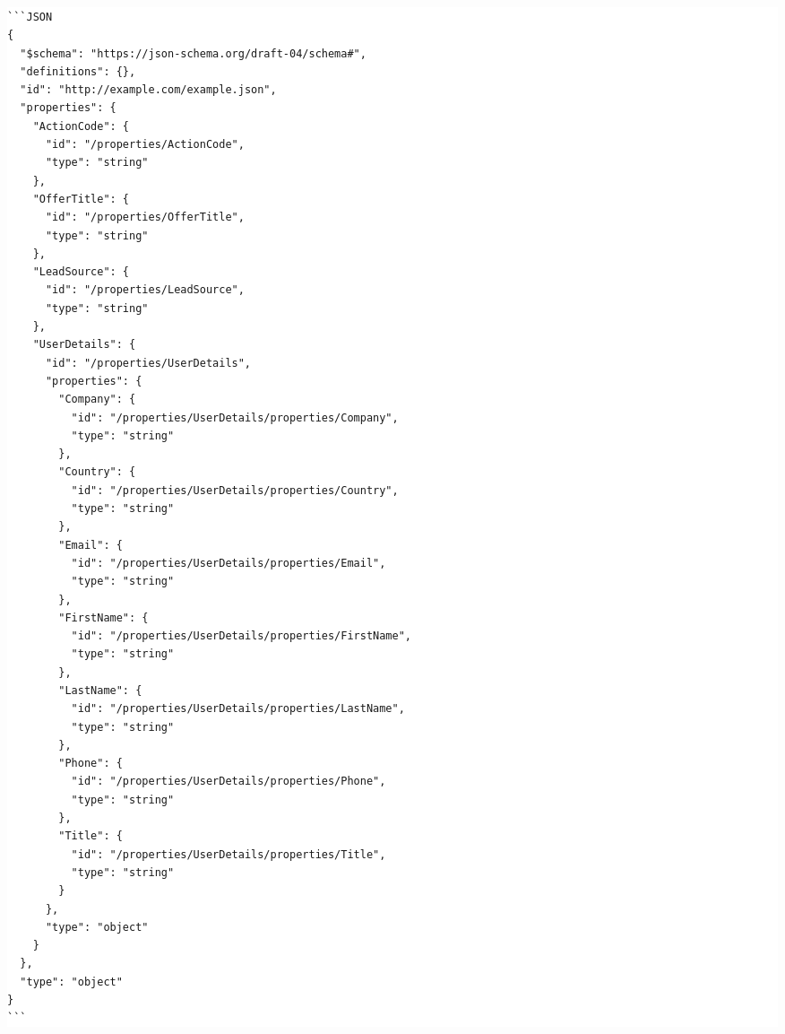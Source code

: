     ```JSON
    {
      "$schema": "https://json-schema.org/draft-04/schema#",
      "definitions": {},
      "id": "http://example.com/example.json",
      "properties": {
        "ActionCode": {
          "id": "/properties/ActionCode",
          "type": "string"
        },
        "OfferTitle": {
          "id": "/properties/OfferTitle",
          "type": "string"
        },
        "LeadSource": {
          "id": "/properties/LeadSource",
          "type": "string"
        },
        "UserDetails": {
          "id": "/properties/UserDetails",
          "properties": {
            "Company": {
              "id": "/properties/UserDetails/properties/Company",
              "type": "string"
            },
            "Country": {
              "id": "/properties/UserDetails/properties/Country",
              "type": "string"
            },
            "Email": {
              "id": "/properties/UserDetails/properties/Email",
              "type": "string"
            },
            "FirstName": {
              "id": "/properties/UserDetails/properties/FirstName",
              "type": "string"
            },
            "LastName": {
              "id": "/properties/UserDetails/properties/LastName",
              "type": "string"
            },
            "Phone": {
              "id": "/properties/UserDetails/properties/Phone",
              "type": "string"
            },
            "Title": {
              "id": "/properties/UserDetails/properties/Title",
              "type": "string"
            }
          },
          "type": "object"
        }
      },
      "type": "object"
    }
    ```
